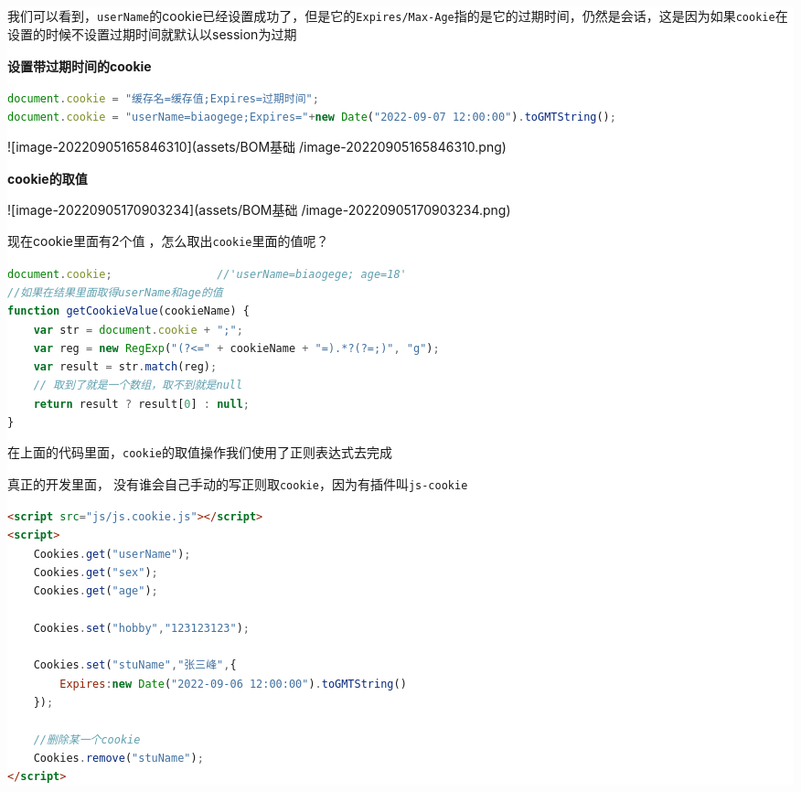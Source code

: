 我们可以看到，`userName`的cookie已经设置成功了，但是它的`Expires/Max-Age`指的是它的过期时间，仍然是会话，这是因为如果`cookie`在设置的时候不设置过期时间就默认以session为过期

**设置带过期时间的cookie**

```javascript
document.cookie = "缓存名=缓存值;Expires=过期时间";
document.cookie = "userName=biaogege;Expires="+new Date("2022-09-07 12:00:00").toGMTString();
```

![image-20220905165846310](assets/BOM基础 /image-20220905165846310.png)

**cookie的取值**

![image-20220905170903234](assets/BOM基础 /image-20220905170903234.png)

现在cookie里面有2个值 ，怎么取出`cookie`里面的值呢？

```javascript
document.cookie;				//'userName=biaogege; age=18'
//如果在结果里面取得userName和age的值
function getCookieValue(cookieName) {
    var str = document.cookie + ";";
    var reg = new RegExp("(?<=" + cookieName + "=).*?(?=;)", "g");
    var result = str.match(reg);
    // 取到了就是一个数组，取不到就是null
    return result ? result[0] : null;
}
```

在上面的代码里面，`cookie`的取值操作我们使用了正则表达式去完成

真正的开发里面， 没有谁会自己手动的写正则取`cookie`，因为有插件叫`js-cookie`

```html
<script src="js/js.cookie.js"></script>
<script>
    Cookies.get("userName");
    Cookies.get("sex");
    Cookies.get("age");

    Cookies.set("hobby","123123123");

    Cookies.set("stuName","张三峰",{
        Expires:new Date("2022-09-06 12:00:00").toGMTString()
    });
    	
    //删除某一个cookie
    Cookies.remove("stuName");
</script>
```

